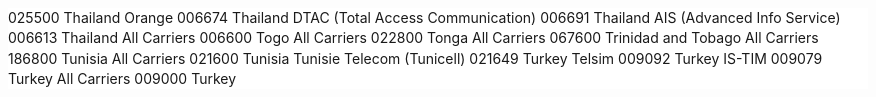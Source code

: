 <td> 025500</td>
</tr>
<tr>
<td> Thailand</td>
<td> Orange</td>
<td> 006674</td>
</tr>
<tr>
<td> Thailand</td>
<td> DTAC (Total Access Communication)</td>
<td> 006691</td>
</tr>
<tr>
<td> Thailand</td>
<td> AIS (Advanced Info Service)</td>
<td> 006613</td>
</tr>
<tr>
<td> Thailand</td>
<td> All Carriers</td>
<td> 006600</td>
</tr>
<tr>
<td> Togo</td>
<td> All Carriers</td>
<td> 022800</td>
</tr>
<tr>
<td> Tonga</td>
<td> All Carriers</td>
<td> 067600</td>
</tr>
<tr>
<td> Trinidad and Tobago</td>
<td> All Carriers</td>
<td> 186800</td>
</tr>
<tr>
<td> Tunisia</td>
<td> All Carriers</td>
<td> 021600</td>
</tr>
<tr>
<td> Tunisia</td>
<td> Tunisie Telecom (Tunicell)</td>
<td> 021649</td>
</tr>
<tr>
<td> Turkey</td>
<td> Telsim</td>
<td> 009092</td>
</tr>
<tr>
<td> Turkey</td>
<td> IS-TIM</td>
<td> 009079</td>
</tr>
<tr>
<td> Turkey</td>
<td> All Carriers</td>
<td> 009000</td>
</tr>
<tr>
<td> Turkey</td>